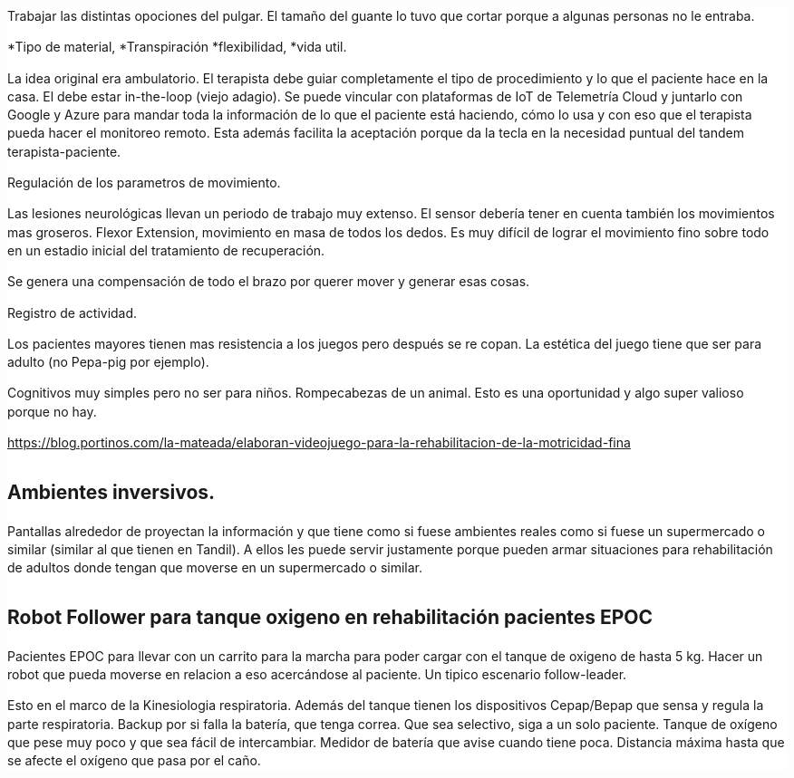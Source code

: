 Trabajar las distintas opociones del pulgar.  El tamaño del guante lo tuvo que cortar porque a algunas personas no le entraba.

*Tipo de material, 
*Transpiración 
*flexibilidad, 
*vida util.

La idea original era ambulatorio.  El terapista debe guiar completamente el tipo de procedimiento y lo que el paciente hace en la casa.  El debe estar in-the-loop (viejo adagio).  Se puede vincular con plataformas de IoT de Telemetría Cloud y juntarlo con Google y Azure para mandar toda la información de lo que el paciente está haciendo, cómo lo usa y con eso que el terapista pueda hacer el monitoreo remoto.  Esta además facilita la aceptación porque da la tecla en la necesidad puntual del tandem terapista-paciente.

Regulación de los parametros de movimiento.

Las lesiones neurológicas llevan un periodo de trabajo muy extenso.  El sensor debería tener en cuenta también los movimientos mas groseros.  Flexor Extension, movimiento en masa de todos los dedos.  Es muy difícil de lograr el movimiento fino sobre todo en un estadio inicial del tratamiento de recuperación. 

Se genera una compensación de todo el brazo por querer mover y generar esas cosas.

Registro de actividad.

Los pacientes mayores tienen mas resistencia a los juegos pero después se re copan.  La estética del juego tiene que ser para adulto (no Pepa-pig por ejemplo).

Cognitivos muy simples pero no ser para niños.  Rompecabezas de un animal.  Esto es una oportunidad y algo super valioso porque no hay.

https://blog.portinos.com/la-mateada/elaboran-videojuego-para-la-rehabilitacion-de-la-motricidad-fina


## Ambientes inversivos.    

Pantallas alrededor de proyectan la información y que tiene como si fuese ambientes reales como si fuese un supermercado o similar (similar al que tienen en Tandil).  A ellos les puede servir justamente porque pueden armar situaciones para rehabilitación de adultos donde tengan que moverse en un supermercado o similar.

## Robot Follower para tanque oxigeno en rehabilitación pacientes EPOC

Pacientes EPOC para llevar con un carrito para la marcha para poder cargar con el tanque de oxigeno de hasta 5 kg.  Hacer un robot que pueda moverse en relacion a eso acercándose al paciente.  Un tipico escenario follow-leader.

Esto en el marco de la Kinesiologia respiratoria.  Además del tanque tienen los dispositivos Cepap/Bepap que sensa y regula la parte respiratoria.  Backup por si falla la batería, que tenga correa.  Que sea selectivo, siga a un solo paciente. Tanque de oxígeno que pese muy poco y que sea fácil de intercambiar. Medidor de batería que avise cuando tiene poca.  Distancia máxima hasta que se afecte el oxígeno que pasa por el caño.  
